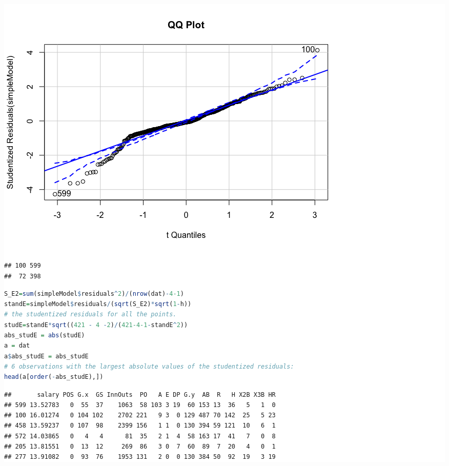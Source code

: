 ![](baseball_files/figure-gfm/unnamed-chunk-3-3.png)

    ## 100 599 
    ##  72 398

``` r
S_E2=sum(simpleModel$residuals^2)/(nrow(dat)-4-1)
standE=simpleModel$residuals/(sqrt(S_E2)*sqrt(1-h))
# the studentized residuals for all the points.
studE=standE*sqrt((421 - 4 -2)/(421-4-1-standE^2))
abs_studE = abs(studE)
a = dat
a$abs_studE = abs_studE
# 6 observations with the largest absolute values of the studentized residuals:
head(a[order(-abs_studE),]) 
```

    ##       salary POS G.x  GS InnOuts  PO   A E DP G.y  AB  R   H X2B X3B HR
    ## 599 13.52783   0  55  37    1063  58 103 3 19  60 153 13  36   5   1  0
    ## 100 16.01274   0 104 102    2702 221   9 3  0 129 487 70 142  25   5 23
    ## 458 13.59237   0 107  98    2399 156   1 1  0 130 394 59 121  10   6  1
    ## 572 14.03865   0   4   4      81  35   2 1  4  58 163 17  41   7   0  8
    ## 205 13.81551   0  13  12     269  86   3 0  7  60  89  7  20   4   0  1
    ## 277 13.91082   0  93  76    1953 131   2 0  0 130 384 50  92  19   3 19